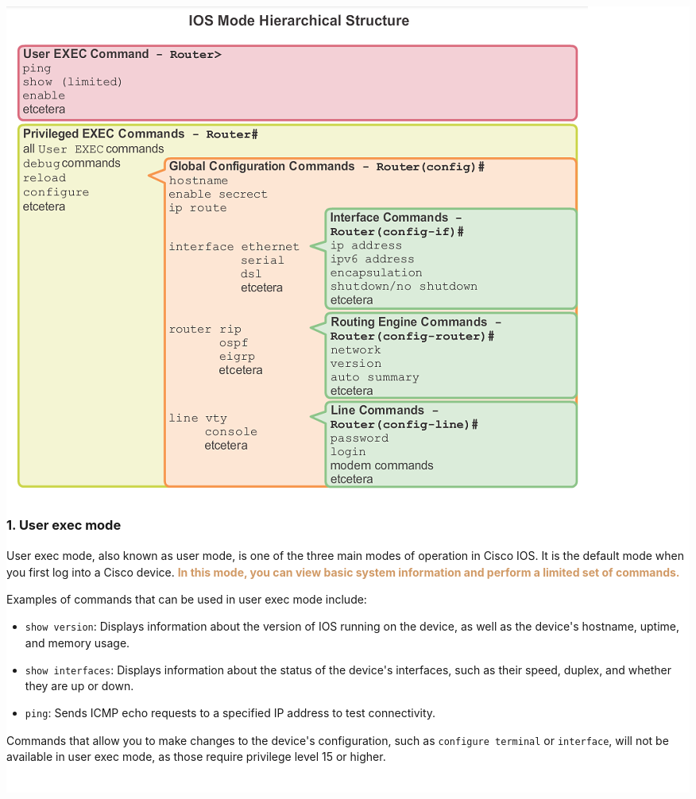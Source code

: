 !["IOS Mode Hierarchical"](/IOS%20mode%20hierarichal.png)

### 1. User exec mode

User exec mode, also known as user mode, is one of the three main modes of operation in Cisco IOS. It is the default mode when you first log into a Cisco device. <span style="color:#d19a66">**In this mode, you can view basic system information and perform a limited set of commands.**</span>

Examples of commands that can be used in user exec mode include:

- `show version`: Displays information about the version of IOS running on the device, as well as the device's hostname, uptime, and memory usage.

- `show interfaces`: Displays information about the status of the device's interfaces, such as their speed, duplex, and whether they are up or down.

- `ping`: Sends ICMP echo requests to a specified IP address to test connectivity.

Commands that allow you to make changes to the device's configuration, such as `configure terminal` or `interface`, will not be available in user exec mode, as those require privilege level 15 or higher.

<br>
